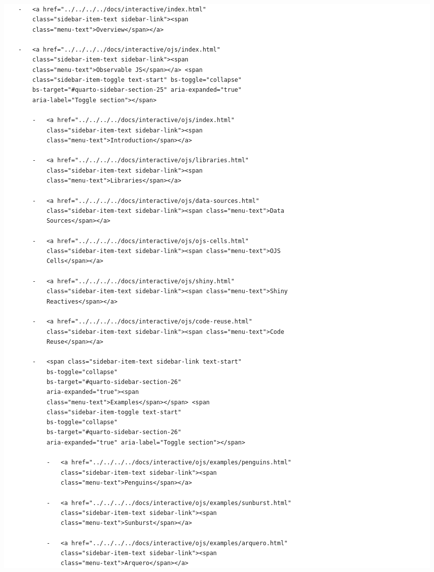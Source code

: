         -   <a href="../../../../docs/interactive/index.html"
            class="sidebar-item-text sidebar-link"><span
            class="menu-text">Overview</span></a>

        -   <a href="../../../../docs/interactive/ojs/index.html"
            class="sidebar-item-text sidebar-link"><span
            class="menu-text">Observable JS</span></a> <span
            class="sidebar-item-toggle text-start" bs-toggle="collapse"
            bs-target="#quarto-sidebar-section-25" aria-expanded="true"
            aria-label="Toggle section"></span>

            -   <a href="../../../../docs/interactive/ojs/index.html"
                class="sidebar-item-text sidebar-link"><span
                class="menu-text">Introduction</span></a>

            -   <a href="../../../../docs/interactive/ojs/libraries.html"
                class="sidebar-item-text sidebar-link"><span
                class="menu-text">Libraries</span></a>

            -   <a href="../../../../docs/interactive/ojs/data-sources.html"
                class="sidebar-item-text sidebar-link"><span class="menu-text">Data
                Sources</span></a>

            -   <a href="../../../../docs/interactive/ojs/ojs-cells.html"
                class="sidebar-item-text sidebar-link"><span class="menu-text">OJS
                Cells</span></a>

            -   <a href="../../../../docs/interactive/ojs/shiny.html"
                class="sidebar-item-text sidebar-link"><span class="menu-text">Shiny
                Reactives</span></a>

            -   <a href="../../../../docs/interactive/ojs/code-reuse.html"
                class="sidebar-item-text sidebar-link"><span class="menu-text">Code
                Reuse</span></a>

            -   <span class="sidebar-item-text sidebar-link text-start"
                bs-toggle="collapse"
                bs-target="#quarto-sidebar-section-26"
                aria-expanded="true"><span
                class="menu-text">Examples</span></span> <span
                class="sidebar-item-toggle text-start"
                bs-toggle="collapse"
                bs-target="#quarto-sidebar-section-26"
                aria-expanded="true" aria-label="Toggle section"></span>

                -   <a href="../../../../docs/interactive/ojs/examples/penguins.html"
                    class="sidebar-item-text sidebar-link"><span
                    class="menu-text">Penguins</span></a>

                -   <a href="../../../../docs/interactive/ojs/examples/sunburst.html"
                    class="sidebar-item-text sidebar-link"><span
                    class="menu-text">Sunburst</span></a>

                -   <a href="../../../../docs/interactive/ojs/examples/arquero.html"
                    class="sidebar-item-text sidebar-link"><span
                    class="menu-text">Arquero</span></a>
